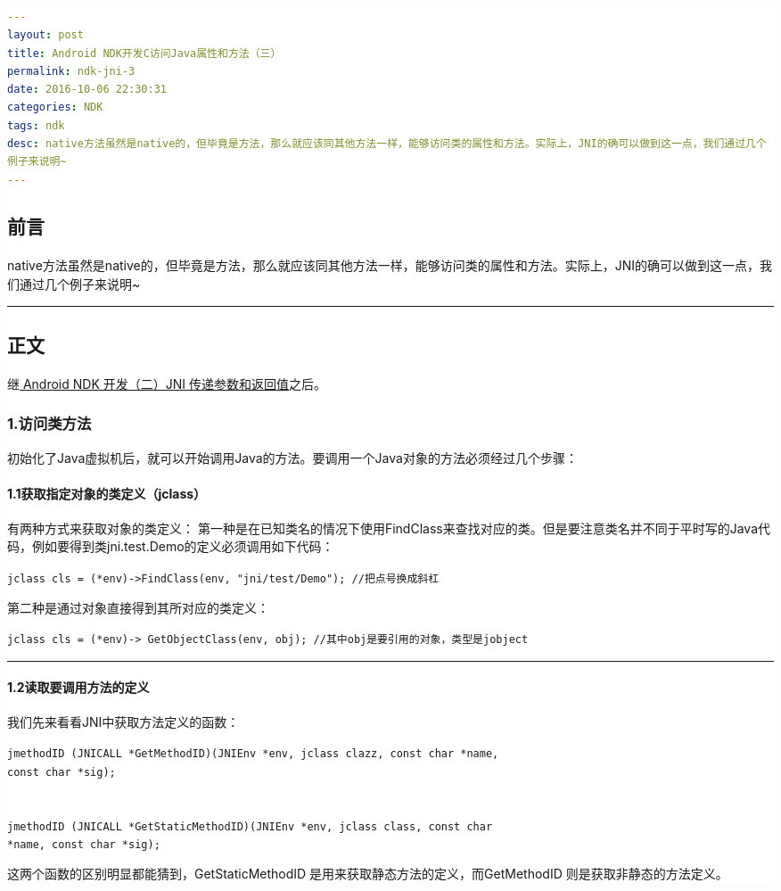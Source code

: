 ```yaml
---
layout: post
title: Android NDK开发C访问Java属性和方法（三）
permalink: ndk-jni-3
date: 2016-10-06 22:30:31
categories: NDK
tags: ndk
desc: native方法虽然是native的，但毕竟是方法，那么就应该同其他方法一样，能够访问类的属性和方法。实际上，JNI的确可以做到这一点，我们通过几个例子来说明~
---
```


## 前言
native方法虽然是native的，但毕竟是方法，那么就应该同其他方法一样，能够访问类的属性和方法。实际上，JNI的确可以做到这一点，我们通过几个例子来说明~

---
## 正文
继[ Android NDK 开发（二）JNI 传递参数和返回值](http://blog.csdn.net/u011974987/article/details/52743495)之后。

### **1.访问类方法**
初始化了Java虚拟机后，就可以开始调用Java的方法。要调用一个Java对象的方法必须经过几个步骤：

#### **1.1获取指定对象的类定义（jclass）**
有两种方式来获取对象的类定义：
第一种是在已知类名的情况下使用FindClass来查找对应的类。但是要注意类名并不同于平时写的Java代码，例如要得到类jni.test.Demo的定义必须调用如下代码：


```
jclass cls = (*env)->FindClass(env, "jni/test/Demo"); //把点号换成斜杠
```
第二种是通过对象直接得到其所对应的类定义：

```
jclass cls = (*env)-> GetObjectClass(env, obj); //其中obj是要引用的对象，类型是jobject 
```
------


#### **1.2读取要调用方法的定义**

我们先来看看JNI中获取方法定义的函数：

```
jmethodID (JNICALL *GetMethodID)(JNIEnv *env, jclass clazz, const char *name,  
const char *sig); 


jmethodID (JNICALL *GetStaticMethodID)(JNIEnv *env, jclass class, const char  
*name, const char *sig);

```
这两个函数的区别明显都能猜到，GetStaticMethodID 是用来获取静态方法的定义，而GetMethodID 则是获取非静态的方法定义。
